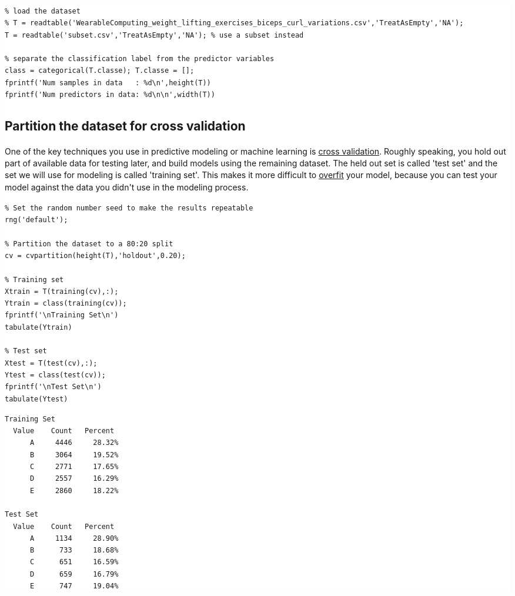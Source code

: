 ```
% load the dataset
% T = readtable('WearableComputing_weight_lifting_exercises_biceps_curl_variations.csv','TreatAsEmpty','NA');
T = readtable('subset.csv','TreatAsEmpty','NA'); % use a subset instead

% separate the classification label from the predictor variables
class = categorical(T.classe); T.classe = [];
fprintf('Num samples in data   : %d\n',height(T))
fprintf('Num predictors in data: %d\n\n',width(T))
```

Partition the dataset for cross validation
------------------------------------------

One of the key techniques you use in predictive modeling or machine learning is [cross validation](http://en.wikipedia.org/wiki/Cross-validation_%28statistics%29). Roughly speaking, you hold out part of available data for testing later, and build models using the remaining dataset. The held out set is called 'test set' and the set we will use for modeling is called 'training set'. This makes it more difficult to [overfit](http://en.wikipedia.org/wiki/Overfitting) your model, because you can test your model against the data you didn't use in the modeling process.

```
% Set the random number seed to make the results repeatable
rng('default');

% Partition the dataset to a 80:20 split
cv = cvpartition(height(T),'holdout',0.20);

% Training set
Xtrain = T(training(cv),:);
Ytrain = class(training(cv));
fprintf('\nTraining Set\n')
tabulate(Ytrain)

% Test set
Xtest = T(test(cv),:);
Ytest = class(test(cv));
fprintf('\nTest Set\n')
tabulate(Ytest)
```
```
Training Set
  Value    Count   Percent
      A     4446     28.32%
      B     3064     19.52%
      C     2771     17.65%
      D     2557     16.29%
      E     2860     18.22%

Test Set
  Value    Count   Percent
      A     1134     28.90%
      B      733     18.68%
      C      651     16.59%
      D      659     16.79%
      E      747     19.04%
```
